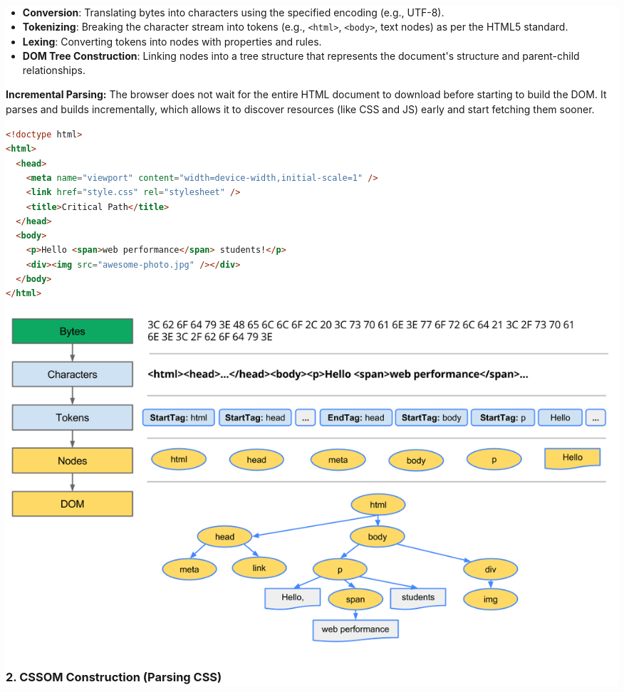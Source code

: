 - **Conversion**: Translating bytes into characters using the specified encoding (e.g., UTF-8).
- **Tokenizing**: Breaking the character stream into tokens (e.g., `<html>`, `<body>`, text nodes) as per the HTML5 standard.
- **Lexing**: Converting tokens into nodes with properties and rules.
- **DOM Tree Construction**: Linking nodes into a tree structure that represents the document's structure and parent-child relationships.

**Incremental Parsing:** The browser does not wait for the entire HTML document to download before starting to build the DOM. It parses and builds incrementally, which allows it to discover resources (like CSS and JS) early and start fetching them sooner.

```html
<!doctype html>
<html>
  <head>
    <meta name="viewport" content="width=device-width,initial-scale=1" />
    <link href="style.css" rel="stylesheet" />
    <title>Critical Path</title>
  </head>
  <body>
    <p>Hello <span>web performance</span> students!</p>
    <div><img src="awesome-photo.jpg" /></div>
  </body>
</html>
```

![DOM Construction Example](./2023-08-10-critical-rendering-path/dom-construction-example.invert.png)

### 2. CSSOM Construction (Parsing CSS)
